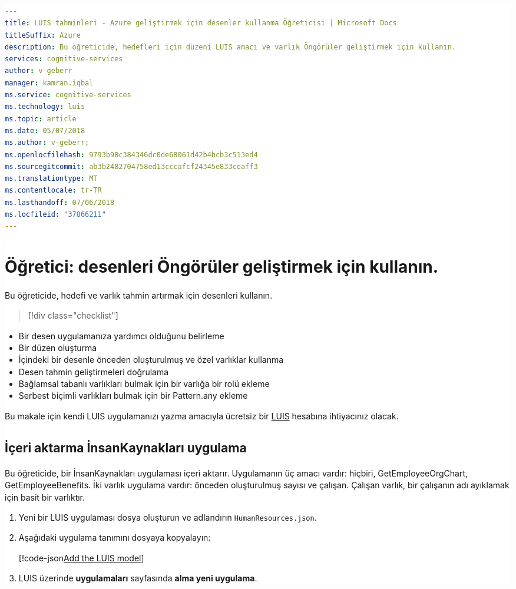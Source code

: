 ```yaml
---
title: LUIS tahminleri - Azure geliştirmek için desenler kullanma Öğreticisi | Microsoft Docs
titleSuffix: Azure
description: Bu öğreticide, hedefleri için düzeni LUIS amacı ve varlık Öngörüler geliştirmek için kullanın.
services: cognitive-services
author: v-geberr
manager: kamran.iqbal
ms.service: cognitive-services
ms.technology: luis
ms.topic: article
ms.date: 05/07/2018
ms.author: v-geberr;
ms.openlocfilehash: 9793b98c384346dc0de68061d42b4bcb3c513ed4
ms.sourcegitcommit: ab3b2482704758ed13cccafcf24345e833ceaff3
ms.translationtype: MT
ms.contentlocale: tr-TR
ms.lasthandoff: 07/06/2018
ms.locfileid: "37866211"
---
```

# <a name="tutorial-use-patterns-to-improve-predictions"></a>Öğretici: desenleri Öngörüler geliştirmek için kullanın.

Bu öğreticide, hedefi ve varlık tahmin artırmak için desenleri kullanın.  

> [!div class="checklist"]
* Bir desen uygulamanıza yardımcı olduğunu belirleme
* Bir düzen oluşturma 
* İçindeki bir desenle önceden oluşturulmuş ve özel varlıklar kullanma 
* Desen tahmin geliştirmeleri doğrulama
* Bağlamsal tabanlı varlıkları bulmak için bir varlığa bir rolü ekleme
* Serbest biçimli varlıkları bulmak için bir Pattern.any ekleme

Bu makale için kendi LUIS uygulamanızı yazma amacıyla ücretsiz bir [LUIS][LUIS] hesabına ihtiyacınız olacak.

## <a name="import-humanresources-app"></a>İçeri aktarma İnsanKaynakları uygulama
Bu öğreticide, bir İnsanKaynakları uygulaması içeri aktarır. Uygulamanın üç amacı vardır: hiçbiri, GetEmployeeOrgChart, GetEmployeeBenefits. İki varlık uygulama vardır: önceden oluşturulmuş sayısı ve çalışan. Çalışan varlık, bir çalışanın adı ayıklamak için basit bir varlıktır. 

1. Yeni bir LUIS uygulaması dosya oluşturun ve adlandırın `HumanResources.json`. 

2. Aşağıdaki uygulama tanımını dosyaya kopyalayın:

   [!code-json[Add the LUIS model](~/samples-luis/documentation-samples/tutorial-patterns/HumanResources.json?range=1-164 "Add the LUIS model")]

3. LUIS üzerinde **uygulamaları** sayfasında **alma yeni uygulama**. 


[LUIS]: https://docs.microsoft.com/azure/cognitive-services/luis/luis-reference-regions